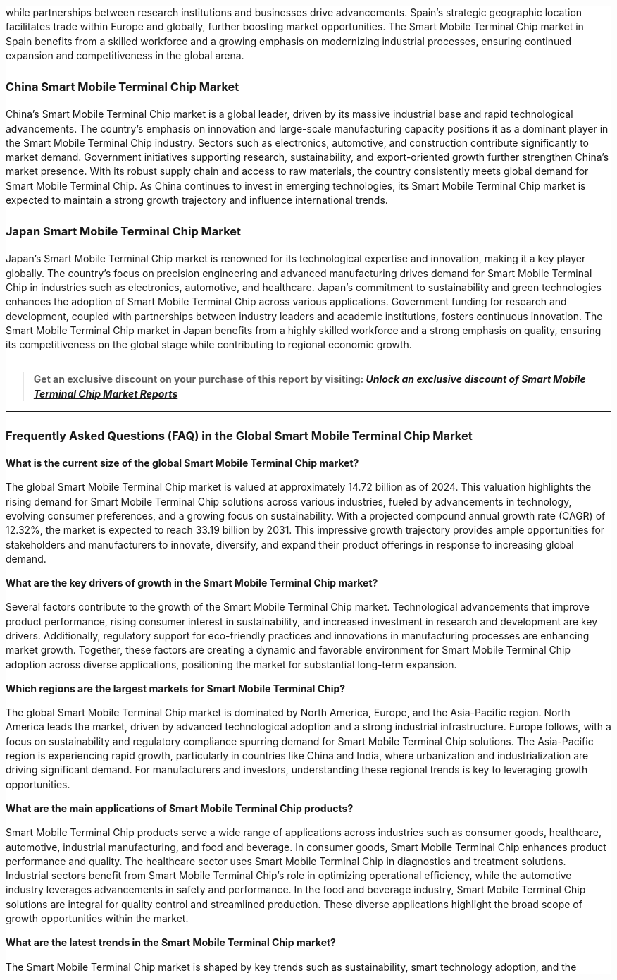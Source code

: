 while partnerships between research institutions and businesses drive advancements. Spain&rsquo;s strategic geographic location facilitates trade within Europe and globally, further boosting market opportunities. The Smart Mobile Terminal Chip market in Spain benefits from a skilled workforce and a growing emphasis on modernizing industrial processes, ensuring continued expansion and competitiveness in the global arena.</p><h3>China Smart Mobile Terminal Chip Market</h3><p>China&rsquo;s Smart Mobile Terminal Chip market is a global leader, driven by its massive industrial base and rapid technological advancements. The country&rsquo;s emphasis on innovation and large-scale manufacturing capacity positions it as a dominant player in the Smart Mobile Terminal Chip industry. Sectors such as electronics, automotive, and construction contribute significantly to market demand. Government initiatives supporting research, sustainability, and export-oriented growth further strengthen China&rsquo;s market presence. With its robust supply chain and access to raw materials, the country consistently meets global demand for Smart Mobile Terminal Chip. As China continues to invest in emerging technologies, its Smart Mobile Terminal Chip market is expected to maintain a strong growth trajectory and influence international trends.</p><h3>Japan Smart Mobile Terminal Chip Market</h3><p>Japan&rsquo;s Smart Mobile Terminal Chip market is renowned for its technological expertise and innovation, making it a key player globally. The country&rsquo;s focus on precision engineering and advanced manufacturing drives demand for Smart Mobile Terminal Chip in industries such as electronics, automotive, and healthcare. Japan&rsquo;s commitment to sustainability and green technologies enhances the adoption of Smart Mobile Terminal Chip across various applications. Government funding for research and development, coupled with partnerships between industry leaders and academic institutions, fosters continuous innovation. The Smart Mobile Terminal Chip market in Japan benefits from a highly skilled workforce and a strong emphasis on quality, ensuring its competitiveness on the global stage while contributing to regional economic growth.</p><hr /><blockquote><p><strong>Get an exclusive discount on your purchase of this report by visiting: <em><a href="://marketresearchpulse.com/ask-for-discount/91365?utm_source=Github&amp;utm_medium=025">Unlock an exclusive discount of Smart Mobile Terminal Chip Market Reports</a></em>&nbsp;</strong></p></blockquote><hr /><h3>Frequently Asked Questions (FAQ) in the Global Smart Mobile Terminal Chip Market</h3><p><strong>What is the current size of the global Smart Mobile Terminal Chip market?</strong></p><p>The global Smart Mobile Terminal Chip market is valued at approximately 14.72 billion as of 2024. This valuation highlights the rising demand for Smart Mobile Terminal Chip solutions across various industries, fueled by advancements in technology, evolving consumer preferences, and a growing focus on sustainability. With a projected compound annual growth rate (CAGR) of 12.32%, the market is expected to reach 33.19 billion by 2031. This impressive growth trajectory provides ample opportunities for stakeholders and manufacturers to innovate, diversify, and expand their product offerings in response to increasing global demand.</p><p><strong>What are the key drivers of growth in the Smart Mobile Terminal Chip market?</strong></p><p>Several factors contribute to the growth of the Smart Mobile Terminal Chip market. Technological advancements that improve product performance, rising consumer interest in sustainability, and increased investment in research and development are key drivers. Additionally, regulatory support for eco-friendly practices and innovations in manufacturing processes are enhancing market growth. Together, these factors are creating a dynamic and favorable environment for Smart Mobile Terminal Chip adoption across diverse applications, positioning the market for substantial long-term expansion.</p><p><strong>Which regions are the largest markets for Smart Mobile Terminal Chip?</strong></p><p>The global Smart Mobile Terminal Chip market is dominated by North America, Europe, and the Asia-Pacific region. North America leads the market, driven by advanced technological adoption and a strong industrial infrastructure. Europe follows, with a focus on sustainability and regulatory compliance spurring demand for Smart Mobile Terminal Chip solutions. The Asia-Pacific region is experiencing rapid growth, particularly in countries like China and India, where urbanization and industrialization are driving significant demand. For manufacturers and investors, understanding these regional trends is key to leveraging growth opportunities.</p><p><strong>What are the main applications of Smart Mobile Terminal Chip products?</strong></p><p>Smart Mobile Terminal Chip products serve a wide range of applications across industries such as consumer goods, healthcare, automotive, industrial manufacturing, and food and beverage. In consumer goods, Smart Mobile Terminal Chip enhances product performance and quality. The healthcare sector uses Smart Mobile Terminal Chip in diagnostics and treatment solutions. Industrial sectors benefit from Smart Mobile Terminal Chip&rsquo;s role in optimizing operational efficiency, while the automotive industry leverages advancements in safety and performance. In the food and beverage industry, Smart Mobile Terminal Chip solutions are integral for quality control and streamlined production. These diverse applications highlight the broad scope of growth opportunities within the market.</p><p><strong>What are the latest trends in the Smart Mobile Terminal Chip market?</strong></p><p>The Smart Mobile Terminal Chip market is shaped by key trends such as sustainability, smart technology adoption, and the